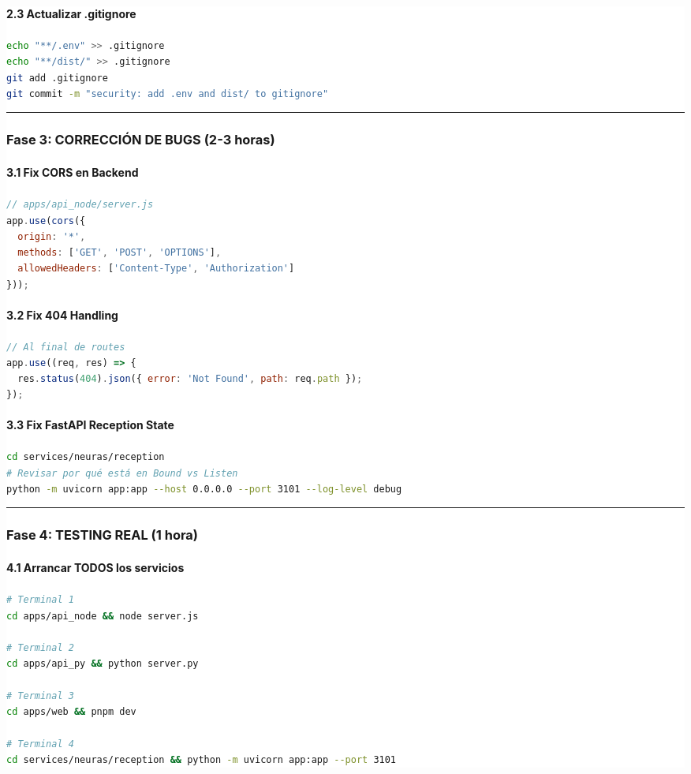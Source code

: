 #### 2.3 Actualizar .gitignore
```bash
echo "**/.env" >> .gitignore
echo "**/dist/" >> .gitignore
git add .gitignore
git commit -m "security: add .env and dist/ to gitignore"
```

---

### Fase 3: CORRECCIÓN DE BUGS (2-3 horas)

#### 3.1 Fix CORS en Backend
```javascript
// apps/api_node/server.js
app.use(cors({
  origin: '*',
  methods: ['GET', 'POST', 'OPTIONS'],
  allowedHeaders: ['Content-Type', 'Authorization']
}));
```

#### 3.2 Fix 404 Handling
```javascript
// Al final de routes
app.use((req, res) => {
  res.status(404).json({ error: 'Not Found', path: req.path });
});
```

#### 3.3 Fix FastAPI Reception State
```bash
cd services/neuras/reception
# Revisar por qué está en Bound vs Listen
python -m uvicorn app:app --host 0.0.0.0 --port 3101 --log-level debug
```

---

### Fase 4: TESTING REAL (1 hora)

#### 4.1 Arrancar TODOS los servicios
```bash
# Terminal 1
cd apps/api_node && node server.js

# Terminal 2
cd apps/api_py && python server.py

# Terminal 3
cd apps/web && pnpm dev

# Terminal 4
cd services/neuras/reception && python -m uvicorn app:app --port 3101
```
